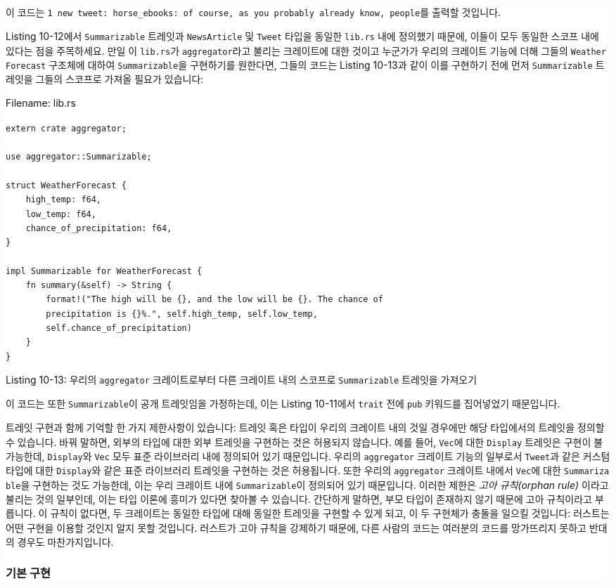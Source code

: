 이 코드는 `1 new tweet: horse_ebooks: of course, as you probably already
know, people`를 출력할 것입니다.

Listing 10-12에서 `Summarizable` 트레잇과 `NewsArticle` 및 `Tweet` 타입을 동일한
`lib.rs` 내에 정의했기 때문에, 이들이 모두 동일한 스코프 내에 있다는 점을 주목하세요. 만일
이 `lib.rs`가 `aggregator`라고 불리는 크레이트에 대한 것이고 누군가가 우리의 크레이트 기능에
더해 그들의 `WeatherForecast` 구조체에 대하여 `Summarizable`을 구현하기를 원한다면, 그들의
코드는 Listing 10-13과 같이 이를 구현하기 전에 먼저 `Summarizable` 트레잇을 그들의 스코프로
가져올 필요가 있습니다:

<span class="filename">Filename: lib.rs</span>

```rust,ignore
extern crate aggregator;

use aggregator::Summarizable;

struct WeatherForecast {
    high_temp: f64,
    low_temp: f64,
    chance_of_precipitation: f64,
}

impl Summarizable for WeatherForecast {
    fn summary(&self) -> String {
        format!("The high will be {}, and the low will be {}. The chance of
        precipitation is {}%.", self.high_temp, self.low_temp,
        self.chance_of_precipitation)
    }
}
```

<span class="caption">Listing 10-13: 우리의 `aggregator` 크레이트로부터
다른 크레이트 내의 스코프로 `Summarizable` 트레잇을 가져오기</span>

이 코드는 또한 `Summarizable`이 공개 트레잇임을 가정하는데, 이는 Listing 10-11에서 `trait`
전에 `pub` 키워드를 집어넣었기 때문입니다.

트레잇 구현과 함께 기억할 한 가지 제한사항이 있습니다: 트레잇 혹은 타입이 우리의 크레이트 내의 것일
경우에만 해당 타입에서의 트레잇을 정의할 수 있습니다. 바꿔 말하면, 외부의 타입에 대한 외부 트레잇을
구현하는 것은 허용되지 않습니다. 예를 들어, `Vec`에 대한 `Display` 트레잇은 구현이 불가능한데,
`Display`와 `Vec` 모두 표준 라이브러리 내에 정의되어 있기 때문입니다. 우리의 `aggregator`
크레이트 기능의 일부로서 `Tweet`과 같은 커스텀 타입에 대한 `Display`와 같은 표준 라이브러리
트레잇을 구현하는 것은 허용됩니다. 또한 우리의 `aggregator` 크레이트 내에서 `Vec`에 대한
`Summarizable`을 구현하는 것도 가능한데, 이는 우리 크레이트 내에 `Summarizable`이 정의되어
있기 때문입니다. 이러한 제한은 *고아 규칙(orphan rule)* 이라고 불리는 것의 일부인데, 이는
타입 이론에 흥미가 있다면 찾아볼 수 있습니다. 간단하게 말하면, 부모 타입이 존재하지 않기 때문에
고아 규칙이라고 부릅니다. 이 규칙이 없다면, 두 크레이트는 동일한 타입에 대해 동일한 트레잇을
구현할 수 있게 되고, 이 두 구현체가 충돌을 일으킬 것입니다: 러스트는 어떤 구현을 이용할 것인지
알지 못할 것입니다. 러스트가 고아 규칙을 강제하기 때문에, 다른 사람의 코드는 여러분의 코드를
망가뜨리지 못하고 반대의 경우도 마찬가지입니다.

### 기본 구현
